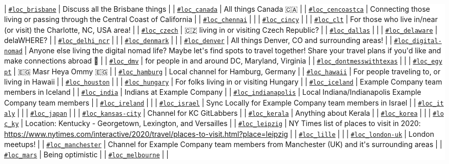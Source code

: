 | [`#loc_brisbane`](https://app.slack.com/client/T02592416/CH436GSNM) | Discuss all the Brisbane things |
| [`#loc_canada`](https://app.slack.com/client/T02592416/CERJB2EBY) | All things Canada 🇨🇦  |
| [`#loc_cencoastca`](https://app.slack.com/client/T02592416/CLQPEBG8Y) | Connecting those living or passing through the Central Coast of California |
| [`#loc_chennai`](https://app.slack.com/client/T02592416/C029M048TFX) |  |
| [`#loc_cincy`](https://app.slack.com/client/T02592416/CG2RC06L8) |  |
| [`#loc_clt`](https://app.slack.com/client/T02592416/CSPPH6JJK) | For those who live in/near (or visit) the Charlotte, NC, USA area! |
| [`#loc_czech`](https://app.slack.com/client/T02592416/CHTCRDV2N) | 🇨🇿 living in or visiting Czech Republic?  |
| [`#loc_dallas`](https://app.slack.com/client/T02592416/CSARGT3ME) |  |
| [`#loc_delaware`](https://app.slack.com/client/T02592416/CRG5B7E59) | delaWHERE? |
| [`#loc_delhi_ncr`](https://app.slack.com/client/T02592416/CLY3PMHUP) |  |
| [`#loc_denmark`](https://app.slack.com/client/T02592416/CKC8PJP18) |  |
| [`#loc_denver`](https://app.slack.com/client/T02592416/C1S8BHWF7) | All things Denver, CO and surrounding areas! |
| [`#loc_digital-nomad`](https://app.slack.com/client/T02592416/CDHFXPNQM) | Anyone else living the digital nomad life? Maybe let's find spots to travel together! Share your travel plans if you'd like and make connections abroad 🙂 |
| [`#loc_dmv`](https://app.slack.com/client/T02592416/C7UJ658ET) | for people in and around DC, Maryland, Virginia |
| [`#loc_dontmesswithtexas`](https://app.slack.com/client/T02592416/C52UG8XL5) |  |
| [`#loc_egypt`](https://app.slack.com/client/T02592416/C02KC9Y9TMF) | 🇪🇬 Masr Heya Ommy 🇪🇬    |
| [`#loc_hamburg`](https://app.slack.com/client/T02592416/CFE1STZEH) | Local channel for Hamburg, Germany |
| [`#loc_hawaii`](https://app.slack.com/client/T02592416/CJRG60YG6) | For people traveling to, or living in Hawaii |
| [`#loc_houston`](https://app.slack.com/client/T02592416/CTBQNC693) |  |
| [`#loc_hungary`](https://app.slack.com/client/T02592416/CCKUZEX39) | For folks living in or visiting Hungary |
| [`#loc_iceland`](https://app.slack.com/client/T02592416/CMFJ0BZNZ) | Example Company team members in Iceland |
| [`#loc_india`](https://app.slack.com/client/T02592416/CDKF2QND7) | Indians at Example Company |
| [`#loc_indianapolis`](https://app.slack.com/client/T02592416/C01071LFT3J) | Local Indiana/Indianapolis Example Company team members |
| [`#loc_ireland`](https://app.slack.com/client/T02592416/CFN507G9H) |  |
| [`#loc_israel`](https://app.slack.com/client/T02592416/CLTSE8L91) | Sync Locally for Example Company team members in Israel |
| [`#loc_italy`](https://app.slack.com/client/T02592416/CCL55MRH6) |  |
| [`#loc_japan`](https://app.slack.com/client/T02592416/CSWKAJ8HF) |  |
| [`#loc_kansas-city`](https://app.slack.com/client/T02592416/CHWJVF61W) | Channel for KC GitLabbers |
| [`#loc_kerala`](https://app.slack.com/client/T02592416/CU2RGRWR0) | Anything about Kerala |
| [`#loc_korea`](https://app.slack.com/client/T02592416/C02KTP5QVJS) |  |
| [`#loc_ky`](https://app.slack.com/client/T02592416/C03EWKE264A) | Location: Kentucky - Georgetown, Lexington, and Versailles |
| [`#loc_leipzig`](https://app.slack.com/client/T02592416/CS81KREG3) | NY Times list of places to visit in 2020: https://www.nytimes.com/interactive/2020/travel/places-to-visit.html?place=leipzig |
| [`#loc_lille`](https://app.slack.com/client/T02592416/CTZ3U5AS1) |  |
| [`#loc_london-uk`](https://app.slack.com/client/T02592416/C3CEJ4DEZ) | London meetups! |
| [`#loc_manchester`](https://app.slack.com/client/T02592416/C03E9UXJXDF) | Channel for Example Company team members from Manchester (UK) and it's surrounding areas |
| [`#loc_mars`](https://app.slack.com/client/T02592416/CSB2ZVA9F) | Being optimistic |
| [`#loc_melbourne`](https://app.slack.com/client/T02592416/CBE1S2HMH) |  |